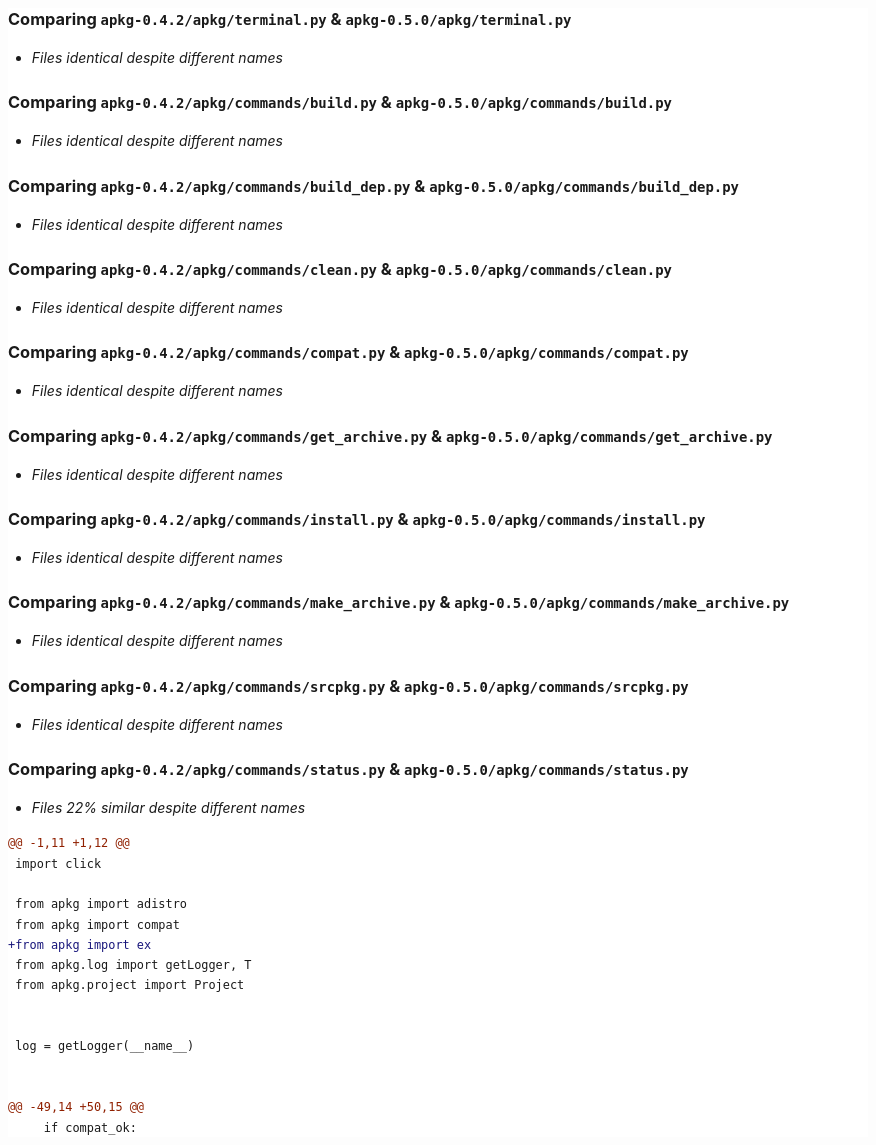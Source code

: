 ### Comparing `apkg-0.4.2/apkg/terminal.py` & `apkg-0.5.0/apkg/terminal.py`

 * *Files identical despite different names*

### Comparing `apkg-0.4.2/apkg/commands/build.py` & `apkg-0.5.0/apkg/commands/build.py`

 * *Files identical despite different names*

### Comparing `apkg-0.4.2/apkg/commands/build_dep.py` & `apkg-0.5.0/apkg/commands/build_dep.py`

 * *Files identical despite different names*

### Comparing `apkg-0.4.2/apkg/commands/clean.py` & `apkg-0.5.0/apkg/commands/clean.py`

 * *Files identical despite different names*

### Comparing `apkg-0.4.2/apkg/commands/compat.py` & `apkg-0.5.0/apkg/commands/compat.py`

 * *Files identical despite different names*

### Comparing `apkg-0.4.2/apkg/commands/get_archive.py` & `apkg-0.5.0/apkg/commands/get_archive.py`

 * *Files identical despite different names*

### Comparing `apkg-0.4.2/apkg/commands/install.py` & `apkg-0.5.0/apkg/commands/install.py`

 * *Files identical despite different names*

### Comparing `apkg-0.4.2/apkg/commands/make_archive.py` & `apkg-0.5.0/apkg/commands/make_archive.py`

 * *Files identical despite different names*

### Comparing `apkg-0.4.2/apkg/commands/srcpkg.py` & `apkg-0.5.0/apkg/commands/srcpkg.py`

 * *Files identical despite different names*

### Comparing `apkg-0.4.2/apkg/commands/status.py` & `apkg-0.5.0/apkg/commands/status.py`

 * *Files 22% similar despite different names*

```diff
@@ -1,11 +1,12 @@
 import click
 
 from apkg import adistro
 from apkg import compat
+from apkg import ex
 from apkg.log import getLogger, T
 from apkg.project import Project
 
 
 log = getLogger(__name__)
 
 
@@ -49,14 +50,15 @@
     if compat_ok:
```